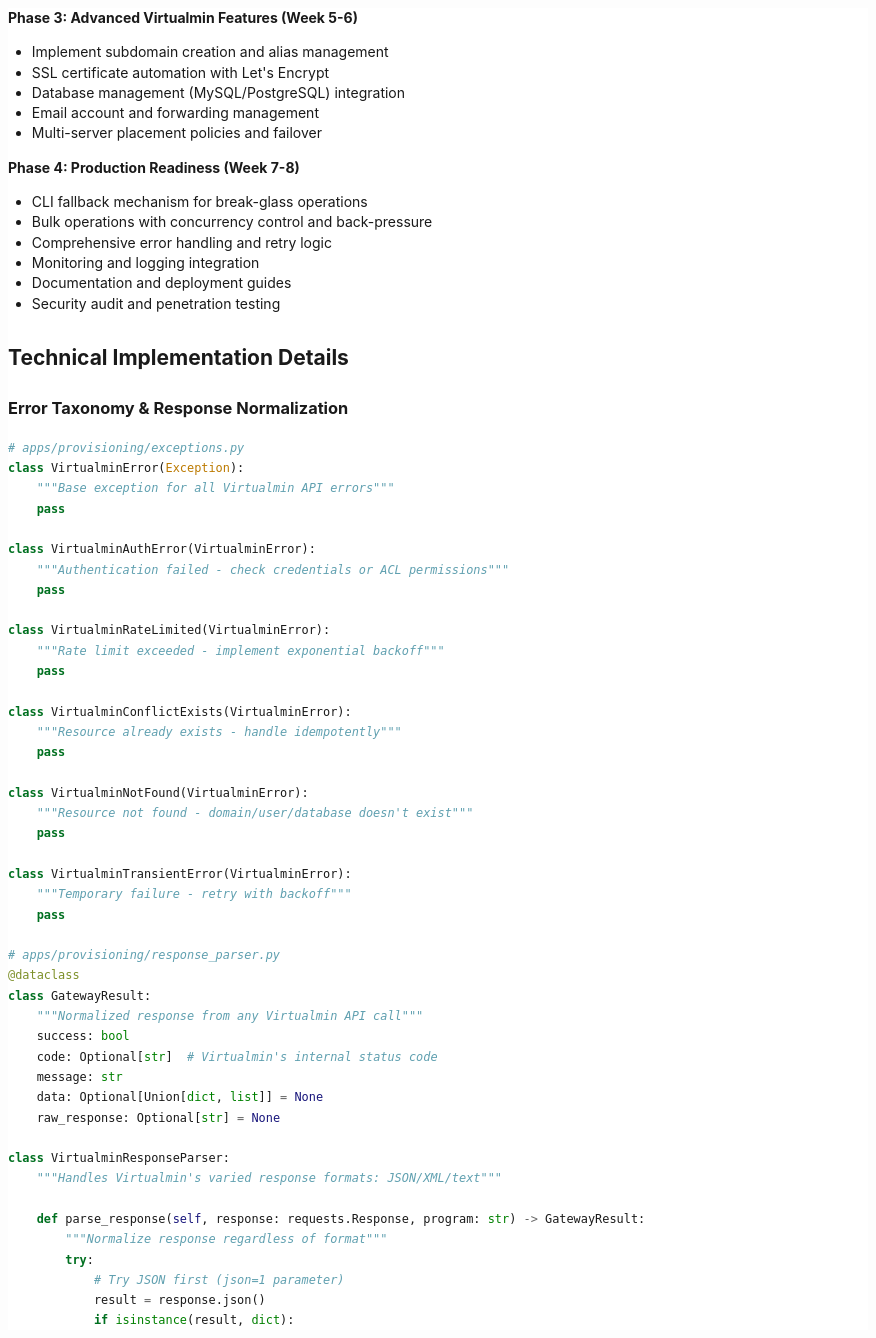 **Phase 3: Advanced Virtualmin Features (Week 5-6)**  
- Implement subdomain creation and alias management
- SSL certificate automation with Let's Encrypt
- Database management (MySQL/PostgreSQL) integration
- Email account and forwarding management
- Multi-server placement policies and failover

**Phase 4: Production Readiness (Week 7-8)**
- CLI fallback mechanism for break-glass operations
- Bulk operations with concurrency control and back-pressure
- Comprehensive error handling and retry logic
- Monitoring and logging integration
- Documentation and deployment guides
- Security audit and penetration testing

## Technical Implementation Details

### Error Taxonomy & Response Normalization

```python
# apps/provisioning/exceptions.py
class VirtualminError(Exception):
    """Base exception for all Virtualmin API errors"""
    pass

class VirtualminAuthError(VirtualminError):
    """Authentication failed - check credentials or ACL permissions"""
    pass

class VirtualminRateLimited(VirtualminError):
    """Rate limit exceeded - implement exponential backoff"""
    pass

class VirtualminConflictExists(VirtualminError):  
    """Resource already exists - handle idempotently"""
    pass

class VirtualminNotFound(VirtualminError):
    """Resource not found - domain/user/database doesn't exist"""
    pass

class VirtualminTransientError(VirtualminError):
    """Temporary failure - retry with backoff"""
    pass

# apps/provisioning/response_parser.py
@dataclass
class GatewayResult:
    """Normalized response from any Virtualmin API call"""
    success: bool
    code: Optional[str]  # Virtualmin's internal status code
    message: str
    data: Optional[Union[dict, list]] = None
    raw_response: Optional[str] = None

class VirtualminResponseParser:
    """Handles Virtualmin's varied response formats: JSON/XML/text"""
    
    def parse_response(self, response: requests.Response, program: str) -> GatewayResult:
        """Normalize response regardless of format"""
        try:
            # Try JSON first (json=1 parameter)
            result = response.json()
            if isinstance(result, dict):
```